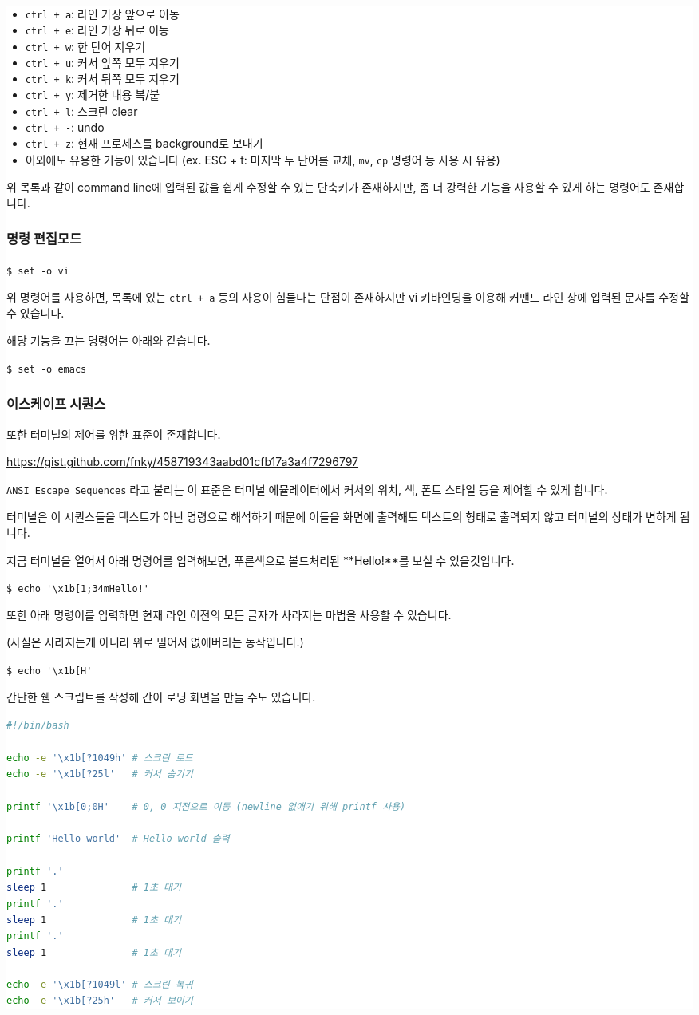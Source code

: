 - `ctrl + a`: 라인 가장 앞으로 이동
- `ctrl + e`: 라인 가장 뒤로 이동
- `ctrl + w`: 한 단어 지우기
- `ctrl + u`: 커서 앞쪽 모두 지우기
- `ctrl + k`: 커서 뒤쪽 모두 지우기
- `ctrl + y`: 제거한 내용 복/붙
- `ctrl + l`: 스크린 clear
- `ctrl + -`: undo
- `ctrl + z`: 현재 프로세스를 background로 보내기
- 이외에도 유용한 기능이 있습니다 (ex. ESC + t: 마지막 두 단어를 교체, `mv`, `cp` 명령어 등 사용 시 유용)

위 목록과 같이 command line에 입력된 값을 쉽게 수정할 수 있는 단축키가 존재하지만, 좀 더 강력한 기능을 사용할 수 있게 하는 명령어도 존재합니다.

### 명령 편집모드

```
$ set -o vi
```

위 명령어를 사용하면, 목록에 있는 `ctrl + a` 등의 사용이 힘들다는 단점이 존재하지만 vi 키바인딩을 이용해 커맨드 라인 상에 입력된 문자를 수정할 수 있습니다.

해당 기능을 끄는 명령어는 아래와 같습니다.

```
$ set -o emacs
```

### 이스케이프 시퀀스

또한 터미널의 제어를 위한 표준이 존재합니다.

https://gist.github.com/fnky/458719343aabd01cfb17a3a4f7296797

`ANSI Escape Sequences` 라고 불리는 이 표준은 터미널 에뮬레이터에서 커서의 위치, 색, 폰트 스타일 등을 제어할 수 있게 합니다.

터미널은 이 시퀀스들을 텍스트가 아닌 명령으로 해석하기 때문에 이들을 화면에 출력해도 텍스트의 형태로 출력되지 않고 터미널의 상태가 변하게 됩니다.

지금 터미널을 열어서 아래 명령어를 입력해보면, 푸른색으로 볼드처리된 **Hello!**를 보실 수 있을것입니다.

```
$ echo '\x1b[1;34mHello!'
```

또한 아래 명령어를 입력하면 현재 라인 이전의 모든 글자가 사라지는 마법을 사용할 수 있습니다.

(사실은 사라지는게 아니라 위로 밀어서 없애버리는 동작입니다.)

```
$ echo '\x1b[H'
```

간단한 쉘 스크립트를 작성해 간이 로딩 화면을 만들 수도 있습니다.

```bash
#!/bin/bash

echo -e '\x1b[?1049h' # 스크린 로드
echo -e '\x1b[?25l'   # 커서 숨기기

printf '\x1b[0;0H'    # 0, 0 지점으로 이동 (newline 없애기 위해 printf 사용)

printf 'Hello world'  # Hello world 출력

printf '.'
sleep 1               # 1초 대기
printf '.'
sleep 1               # 1초 대기
printf '.'
sleep 1               # 1초 대기

echo -e '\x1b[?1049l' # 스크린 복귀
echo -e '\x1b[?25h'   # 커서 보이기
```